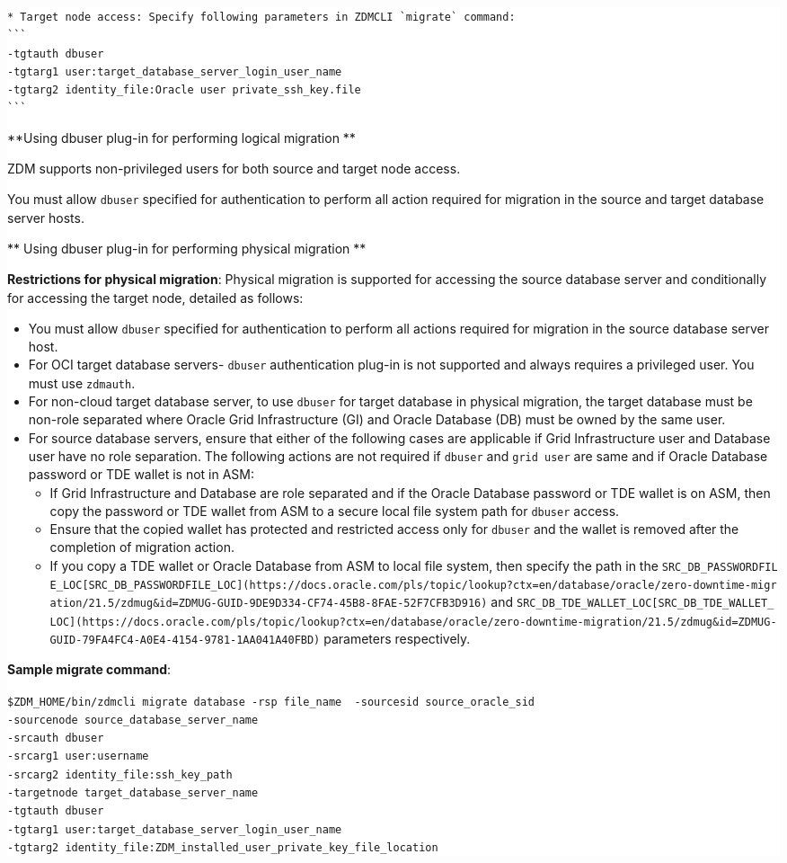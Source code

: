     
    * Target node access: Specify following parameters in ZDMCLI `migrate` command:
    ```
    -tgtauth dbuser
    -tgtarg1 user:target_database_server_login_user_name
    -tgtarg2 identity_file:Oracle user private_ssh_key.file
    ```





**Using dbuser plug-in for performing logical migration **

ZDM supports non-privileged users for both source and target node access.

You must allow `dbuser` specified for authentication to perform all action required for migration in the source and target database server hosts. 

** Using dbuser plug-in for performing physical migration **

**Restrictions for physical migration**: Physical migration is supported for accessing the source database server and conditionally for accessing the target node, detailed as follows: 

* You must allow `dbuser` specified for authentication to perform all actions required for migration in the source database server host. 
* For OCI target database servers- `dbuser` authentication plug-in is not supported and always requires a privileged user. You must use `zdmauth`. 
* For non-cloud target database server, to use `dbuser` for target database in physical migration, the target database must be non-role separated where Oracle Grid Infrastructure (GI) and Oracle Database (DB) must be owned by the same user. 
* For source database servers, ensure that either of the following cases are applicable if Grid Infrastructure user and Database user have no role separation. The following actions are not required if `dbuser` and `grid user` are same and if Oracle Database password or TDE wallet is not in ASM: 
    * If Grid Infrastructure and Database are role separated and if the Oracle Database password or TDE wallet is on ASM, then copy the password or TDE wallet from ASM to a secure local file system path for `dbuser` access. 
    * Ensure that the copied wallet has protected and restricted access only for `dbuser` and the wallet is removed after the completion of migration action. 
    * If you copy a TDE wallet or Oracle Database from ASM to local file system, then specify the path in the `SRC_DB_PASSWORDFILE_LOC[SRC_DB_PASSWORDFILE_LOC](https://docs.oracle.com/pls/topic/lookup?ctx=en/database/oracle/zero-downtime-migration/21.5/zdmug&id=ZDMUG-GUID-9DE9D334-CF74-45B8-8FAE-52F7CFB3D916)` and `SRC_DB_TDE_WALLET_LOC[SRC_DB_TDE_WALLET_LOC](https://docs.oracle.com/pls/topic/lookup?ctx=en/database/oracle/zero-downtime-migration/21.5/zdmug&id=ZDMUG-GUID-79FA4FC4-A0E4-4154-9781-1AA041A40FBD)` parameters respectively. 



**Sample migrate command**: 
```
$ZDM_HOME/bin/zdmcli migrate database -rsp file_name  -sourcesid source_oracle_sid
-sourcenode source_database_server_name
-srcauth dbuser
-srcarg1 user:username
-srcarg2 identity_file:ssh_key_path
-targetnode target_database_server_name
-tgtauth dbuser
-tgtarg1 user:target_database_server_login_user_name
-tgtarg2 identity_file:ZDM_installed_user_private_key_file_location
```
